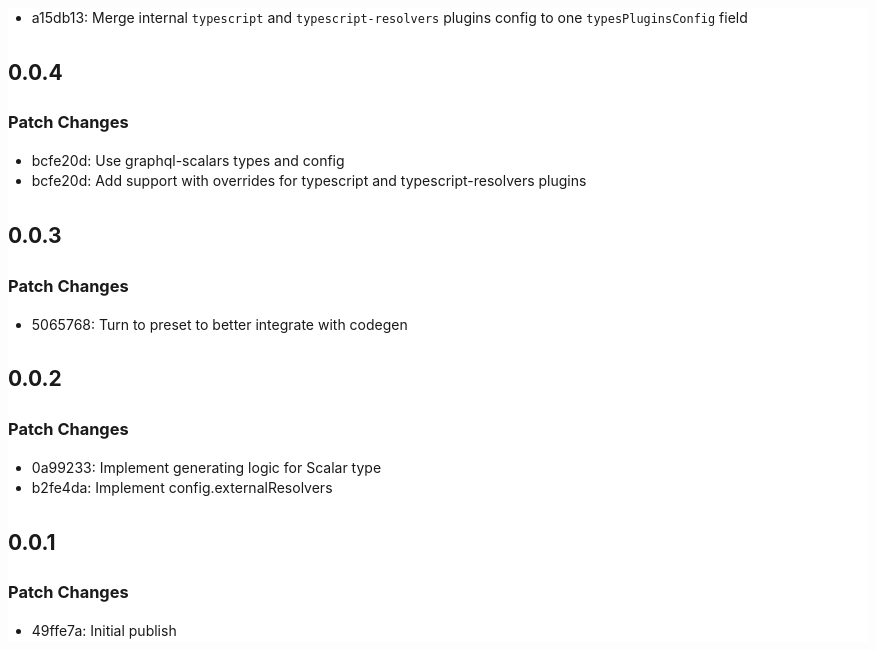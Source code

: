 - a15db13: Merge internal `typescript` and `typescript-resolvers` plugins config to one `typesPluginsConfig` field

## 0.0.4

### Patch Changes

- bcfe20d: Use graphql-scalars types and config
- bcfe20d: Add support with overrides for typescript and typescript-resolvers plugins

## 0.0.3

### Patch Changes

- 5065768: Turn to preset to better integrate with codegen

## 0.0.2

### Patch Changes

- 0a99233: Implement generating logic for Scalar type
- b2fe4da: Implement config.externalResolvers

## 0.0.1

### Patch Changes

- 49ffe7a: Initial publish
